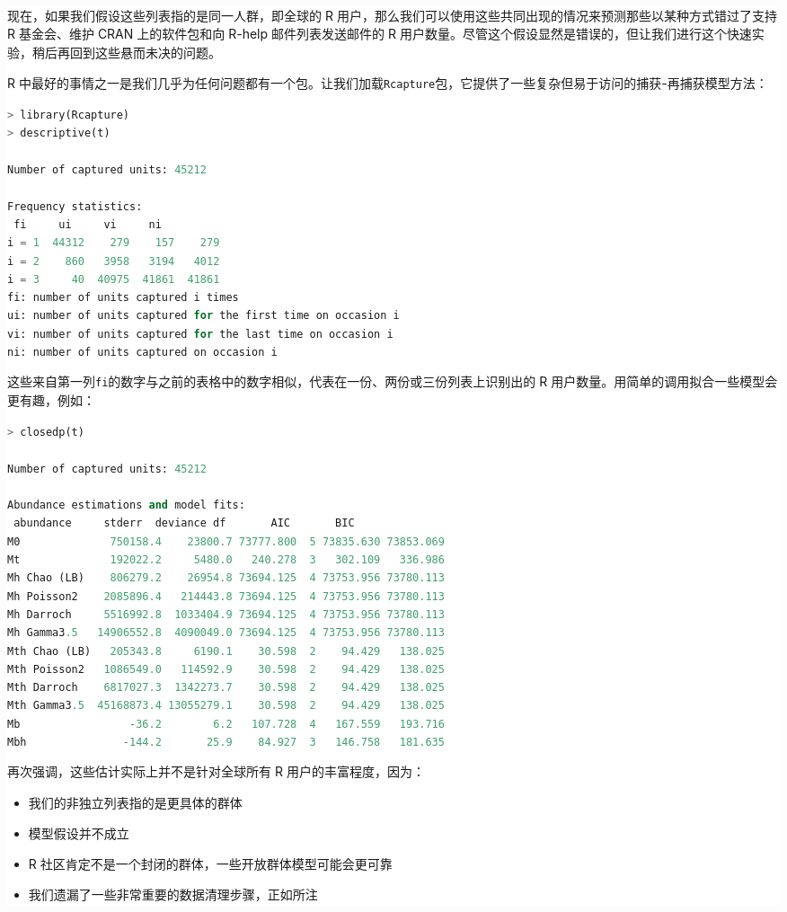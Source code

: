 现在，如果我们假设这些列表指的是同一人群，即全球的 R 用户，那么我们可以使用这些共同出现的情况来预测那些以某种方式错过了支持 R 基金会、维护 CRAN 上的软件包和向 R-help 邮件列表发送邮件的 R 用户数量。尽管这个假设显然是错误的，但让我们进行这个快速实验，稍后再回到这些悬而未决的问题。

R 中最好的事情之一是我们几乎为任何问题都有一个包。让我们加载`Rcapture`包，它提供了一些复杂但易于访问的捕获-再捕获模型方法：

```py
> library(Rcapture)
> descriptive(t)

Number of captured units: 45212 

Frequency statistics:
 fi     ui     vi     ni 
i = 1  44312    279    157    279
i = 2    860   3958   3194   4012
i = 3     40  40975  41861  41861
fi: number of units captured i times
ui: number of units captured for the first time on occasion i
vi: number of units captured for the last time on occasion i
ni: number of units captured on occasion i 

```

这些来自第一列`fi`的数字与之前的表格中的数字相似，代表在一份、两份或三份列表上识别出的 R 用户数量。用简单的调用拟合一些模型会更有趣，例如：

```py
> closedp(t)

Number of captured units: 45212 

Abundance estimations and model fits:
 abundance     stderr  deviance df       AIC       BIC
M0              750158.4    23800.7 73777.800  5 73835.630 73853.069
Mt              192022.2     5480.0   240.278  3   302.109   336.986
Mh Chao (LB)    806279.2    26954.8 73694.125  4 73753.956 73780.113
Mh Poisson2    2085896.4   214443.8 73694.125  4 73753.956 73780.113
Mh Darroch     5516992.8  1033404.9 73694.125  4 73753.956 73780.113
Mh Gamma3.5   14906552.8  4090049.0 73694.125  4 73753.956 73780.113
Mth Chao (LB)   205343.8     6190.1    30.598  2    94.429   138.025
Mth Poisson2   1086549.0   114592.9    30.598  2    94.429   138.025
Mth Darroch    6817027.3  1342273.7    30.598  2    94.429   138.025
Mth Gamma3.5  45168873.4 13055279.1    30.598  2    94.429   138.025
Mb                 -36.2        6.2   107.728  4   167.559   193.716
Mbh               -144.2       25.9    84.927  3   146.758   181.635

```

再次强调，这些估计实际上并不是针对全球所有 R 用户的丰富程度，因为：

+   我们的非独立列表指的是更具体的群体

+   模型假设并不成立

+   R 社区肯定不是一个封闭的群体，一些开放群体模型可能会更可靠

+   我们遗漏了一些非常重要的数据清理步骤，正如所注
